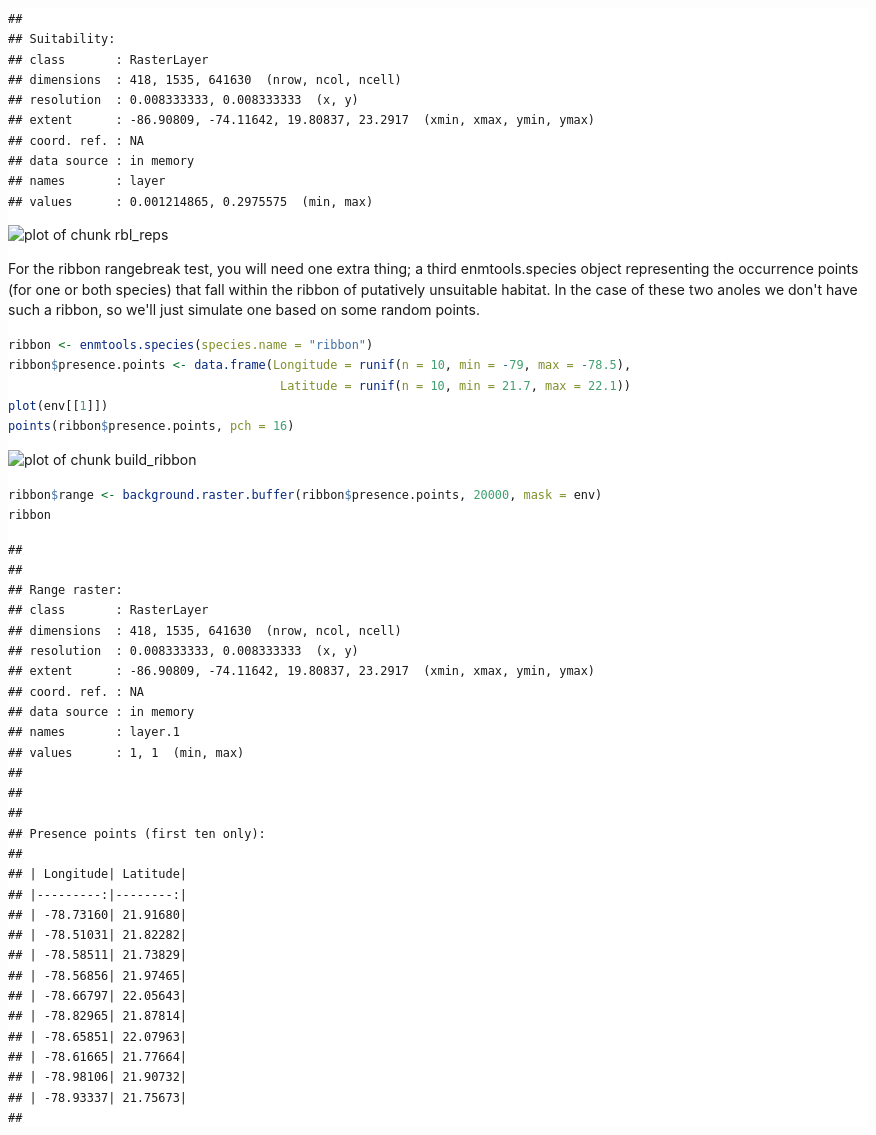 ```
## 
## Suitability:  
## class       : RasterLayer 
## dimensions  : 418, 1535, 641630  (nrow, ncol, ncell)
## resolution  : 0.008333333, 0.008333333  (x, y)
## extent      : -86.90809, -74.11642, 19.80837, 23.2917  (xmin, xmax, ymin, ymax)
## coord. ref. : NA 
## data source : in memory
## names       : layer 
## values      : 0.001214865, 0.2975575  (min, max)
```

![plot of chunk rbl_reps](figure/rbl_reps-2.png)


For the ribbon rangebreak test, you will need one extra thing; a third enmtools.species object representing the occurrence points (for one or both species) that fall within the ribbon of putatively unsuitable habitat.  In the case of these two anoles we don't have such a ribbon, so we'll just simulate one based on some random points.


```r
ribbon <- enmtools.species(species.name = "ribbon")
ribbon$presence.points <- data.frame(Longitude = runif(n = 10, min = -79, max = -78.5),
                                      Latitude = runif(n = 10, min = 21.7, max = 22.1))
plot(env[[1]])
points(ribbon$presence.points, pch = 16)
```

![plot of chunk build_ribbon](figure/build_ribbon-1.png)

```r
ribbon$range <- background.raster.buffer(ribbon$presence.points, 20000, mask = env)
ribbon
```

```
## 
## 
## Range raster: 
## class       : RasterLayer 
## dimensions  : 418, 1535, 641630  (nrow, ncol, ncell)
## resolution  : 0.008333333, 0.008333333  (x, y)
## extent      : -86.90809, -74.11642, 19.80837, 23.2917  (xmin, xmax, ymin, ymax)
## coord. ref. : NA 
## data source : in memory
## names       : layer.1 
## values      : 1, 1  (min, max)
## 
## 
## 
## Presence points (first ten only): 
## 
## | Longitude| Latitude|
## |---------:|--------:|
## | -78.73160| 21.91680|
## | -78.51031| 21.82282|
## | -78.58511| 21.73829|
## | -78.56856| 21.97465|
## | -78.66797| 22.05643|
## | -78.82965| 21.87814|
## | -78.65851| 22.07963|
## | -78.61665| 21.77664|
## | -78.98106| 21.90732|
## | -78.93337| 21.75673|
## 
```